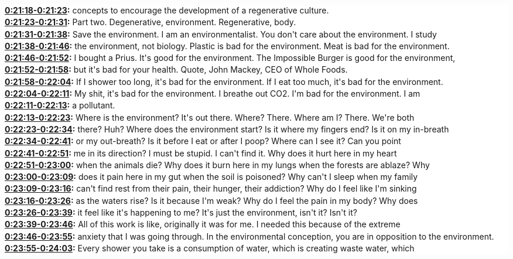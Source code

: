 **[0:21:18-0:21:23](https://soundcloud.com/farmerama-radio/episode-59-upland-restoration-agroforestry-in-kenya-and-the-language-of-regeneration#t=0:21:18):**  concepts to encourage the development of a regenerative culture.  
**[0:21:23-0:21:31](https://soundcloud.com/farmerama-radio/episode-59-upland-restoration-agroforestry-in-kenya-and-the-language-of-regeneration#t=0:21:23):**  Part two. Degenerative, environment. Regenerative, body.  
**[0:21:31-0:21:38](https://soundcloud.com/farmerama-radio/episode-59-upland-restoration-agroforestry-in-kenya-and-the-language-of-regeneration#t=0:21:31):**  Save the environment. I am an environmentalist. You don't care about the environment. I study  
**[0:21:38-0:21:46](https://soundcloud.com/farmerama-radio/episode-59-upland-restoration-agroforestry-in-kenya-and-the-language-of-regeneration#t=0:21:38):**  the environment, not biology. Plastic is bad for the environment. Meat is bad for the environment.  
**[0:21:46-0:21:52](https://soundcloud.com/farmerama-radio/episode-59-upland-restoration-agroforestry-in-kenya-and-the-language-of-regeneration#t=0:21:46):**  I bought a Prius. It's good for the environment. The Impossible Burger is good for the environment,  
**[0:21:52-0:21:58](https://soundcloud.com/farmerama-radio/episode-59-upland-restoration-agroforestry-in-kenya-and-the-language-of-regeneration#t=0:21:52):**  but it's bad for your health. Quote, John Mackey, CEO of Whole Foods.  
**[0:21:58-0:22:04](https://soundcloud.com/farmerama-radio/episode-59-upland-restoration-agroforestry-in-kenya-and-the-language-of-regeneration#t=0:21:58):**  If I shower too long, it's bad for the environment. If I eat too much, it's bad for the environment.  
**[0:22:04-0:22:11](https://soundcloud.com/farmerama-radio/episode-59-upland-restoration-agroforestry-in-kenya-and-the-language-of-regeneration#t=0:22:04):**  My shit, it's bad for the environment. I breathe out CO2. I'm bad for the environment. I am  
**[0:22:11-0:22:13](https://soundcloud.com/farmerama-radio/episode-59-upland-restoration-agroforestry-in-kenya-and-the-language-of-regeneration#t=0:22:11):**  a pollutant.  
**[0:22:13-0:22:23](https://soundcloud.com/farmerama-radio/episode-59-upland-restoration-agroforestry-in-kenya-and-the-language-of-regeneration#t=0:22:13):**  Where is the environment? It's out there. Where? There. Where am I? There. We're both  
**[0:22:23-0:22:34](https://soundcloud.com/farmerama-radio/episode-59-upland-restoration-agroforestry-in-kenya-and-the-language-of-regeneration#t=0:22:23):**  there? Huh? Where does the environment start? Is it where my fingers end? Is it on my in-breath  
**[0:22:34-0:22:41](https://soundcloud.com/farmerama-radio/episode-59-upland-restoration-agroforestry-in-kenya-and-the-language-of-regeneration#t=0:22:34):**  or my out-breath? Is it before I eat or after I poop? Where can I see it? Can you point  
**[0:22:41-0:22:51](https://soundcloud.com/farmerama-radio/episode-59-upland-restoration-agroforestry-in-kenya-and-the-language-of-regeneration#t=0:22:41):**  me in its direction? I must be stupid. I can't find it. Why does it hurt here in my heart  
**[0:22:51-0:23:00](https://soundcloud.com/farmerama-radio/episode-59-upland-restoration-agroforestry-in-kenya-and-the-language-of-regeneration#t=0:22:51):**  when the animals die? Why does it burn here in my lungs when the forests are ablaze? Why  
**[0:23:00-0:23:09](https://soundcloud.com/farmerama-radio/episode-59-upland-restoration-agroforestry-in-kenya-and-the-language-of-regeneration#t=0:23:00):**  does it pain here in my gut when the soil is poisoned? Why can't I sleep when my family  
**[0:23:09-0:23:16](https://soundcloud.com/farmerama-radio/episode-59-upland-restoration-agroforestry-in-kenya-and-the-language-of-regeneration#t=0:23:09):**  can't find rest from their pain, their hunger, their addiction? Why do I feel like I'm sinking  
**[0:23:16-0:23:26](https://soundcloud.com/farmerama-radio/episode-59-upland-restoration-agroforestry-in-kenya-and-the-language-of-regeneration#t=0:23:16):**  as the waters rise? Is it because I'm weak? Why do I feel the pain in my body? Why does  
**[0:23:26-0:23:39](https://soundcloud.com/farmerama-radio/episode-59-upland-restoration-agroforestry-in-kenya-and-the-language-of-regeneration#t=0:23:26):**  it feel like it's happening to me? It's just the environment, isn't it? Isn't it?  
**[0:23:39-0:23:46](https://soundcloud.com/farmerama-radio/episode-59-upland-restoration-agroforestry-in-kenya-and-the-language-of-regeneration#t=0:23:39):**  All of this work is like, originally it was for me. I needed this because of the extreme  
**[0:23:46-0:23:55](https://soundcloud.com/farmerama-radio/episode-59-upland-restoration-agroforestry-in-kenya-and-the-language-of-regeneration#t=0:23:46):**  anxiety that I was going through. In the environmental conception, you are in opposition to the environment.  
**[0:23:55-0:24:03](https://soundcloud.com/farmerama-radio/episode-59-upland-restoration-agroforestry-in-kenya-and-the-language-of-regeneration#t=0:23:55):**  Every shower you take is a consumption of water, which is creating waste water, which  